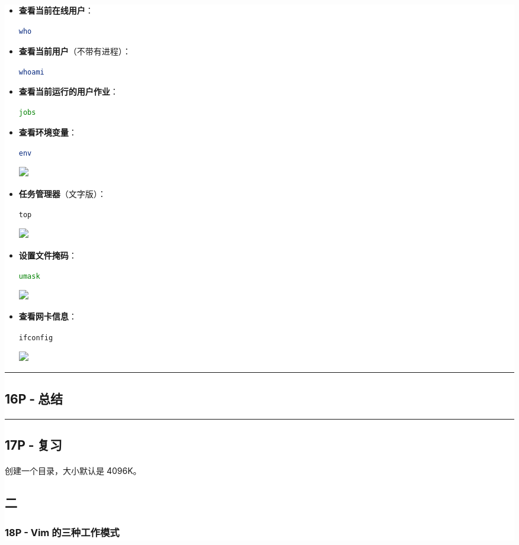 - **查看当前在线用户**：
  ```bash
  who
  ```

- **查看当前用户**（不带有进程）：
  ```bash
  whoami
  ```

- **查看当前运行的用户作业**：
  ```bash
  jobs
  ```

- **查看环境变量**：
  ```bash
  env
  ```
  ![](assets/1630508085634-387a574d-bca5-4005-b8a6-9410a58ba4b2.png)

- **任务管理器**（文字版）：
  ```bash
  top
  ```
  ![](assets/1631083114455-a547ecaf-c7a5-402e-bbc1-92a5644bca1e.png)

- **设置文件掩码**：
  ```bash
  umask
  ```
  ![](assets/1631083394738-effeb023-7411-4244-9fe3-18ac54d3a531.png)

- **查看网卡信息**：
  ```bash
  ifconfig
  ```
  ![](assets/1630508086669-3c8470a7-5052-4d05-bd05-b4ced0205e9b.png)

---

## 16P - 总结

---

## 17P - 复习

创建一个目录，大小默认是 4096K。

## 二

### 18P - Vim 的三种工作模式
